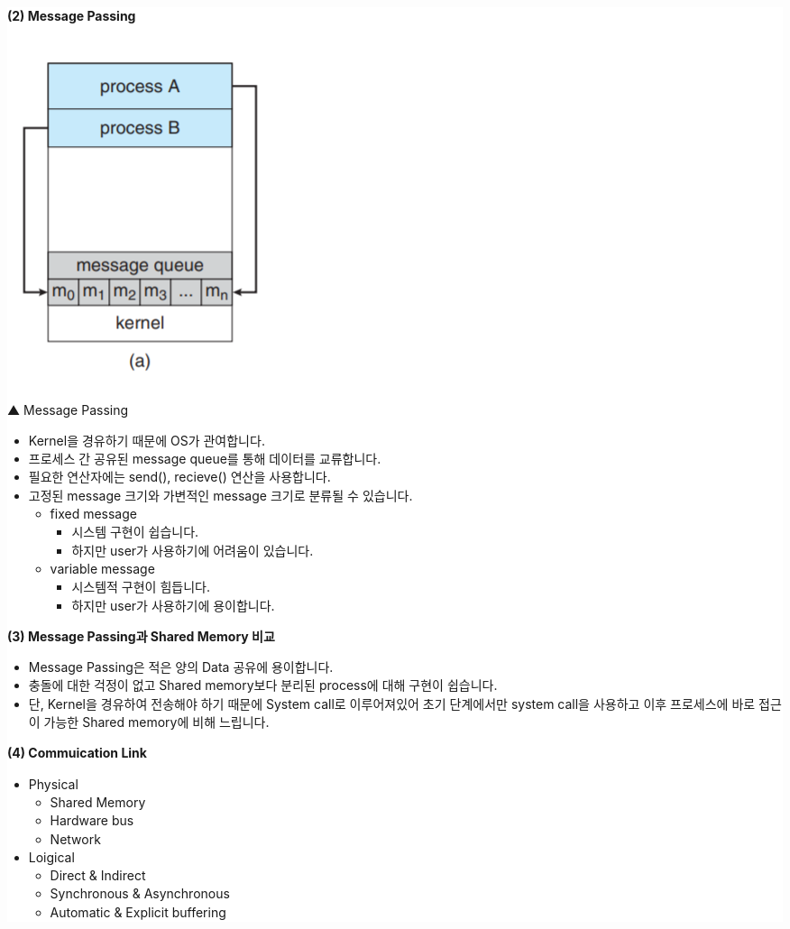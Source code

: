 **(2) Message Passing**

![▲ Message Passing](/images/MessagePassing.png)

▲ Message Passing

- Kernel을 경유하기 때문에 OS가 관여합니다.
- 프로세스 간 공유된 message queue를 통해 데이터를 교류합니다.
- 필요한 연산자에는 send(), recieve() 연산을 사용합니다.
- 고정된 message 크기와 가변적인 message 크기로 분류될 수 있습니다.
    - fixed message
        - 시스템 구현이 쉽습니다.
        - 하지만 user가 사용하기에 어려움이 있습니다.
    - variable message
        - 시스템적 구현이 힘듭니다.
        - 하지만 user가 사용하기에 용이합니다.

**(3) Message Passing과 Shared Memory 비교**

- Message Passing은 적은 양의 Data 공유에 용이합니다.
- 충돌에 대한 걱정이 없고 Shared memory보다 분리된 process에 대해 구현이 쉽습니다.
- 단, Kernel을 경유하여 전송해야 하기 때문에 System call로 이루어져있어 초기 단계에서만 system call을 사용하고 이후 프로세스에 바로 접근이 가능한 Shared memory에 비해 느립니다.

**(4) Commuication Link**

- Physical
    - Shared Memory
    - Hardware bus
    - Network
- Loigical
    - Direct & Indirect
    - Synchronous & Asynchronous
    - Automatic & Explicit buffering
